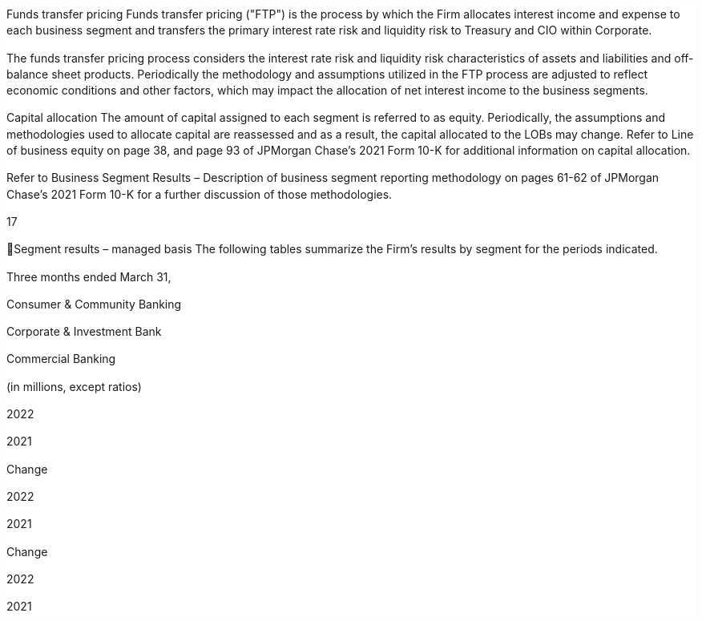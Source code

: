 Funds transfer pricing
Funds transfer pricing ("FTP") is the process by which the
Firm allocates interest income and expense to each business
segment and transfers the primary interest rate risk and
liquidity risk to Treasury and CIO within Corporate.

The funds transfer pricing process considers the interest rate
risk and liquidity risk characteristics of assets and liabilities
and off-balance sheet products. Periodically the methodology
and assumptions utilized in the FTP process are adjusted to
reflect economic conditions and other factors, which may
impact the allocation of net interest income to the business
segments.

Capital allocation
The amount of capital assigned to each segment is referred
to as equity. Periodically, the assumptions and
methodologies used to allocate capital are reassessed and
as a result, the capital allocated to the LOBs may change.
Refer to Line of business equity on page 38, and page 93 of
JPMorgan Chase’s 2021 Form 10-K for additional
information on capital allocation.

Refer to Business Segment Results – Description of business
segment reporting methodology on pages 61-62 of
JPMorgan Chase’s 2021 Form 10-K for a further discussion
of those methodologies.

17

Segment results – managed basis
The following tables summarize the Firm’s results by segment for the periods indicated.

Three months ended
March 31,

Consumer & Community Banking

Corporate & Investment Bank

Commercial Banking

(in millions, except ratios)

2022

2021

Change

2022

2021

Change

2022

2021
